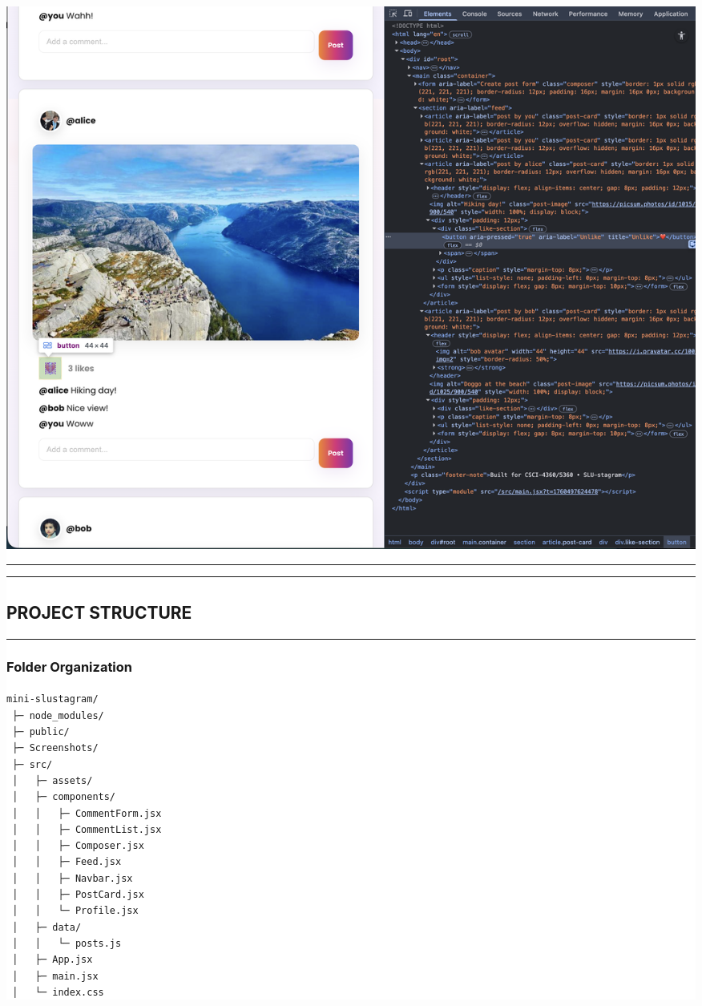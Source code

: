 ![alt text](Screenshots/Part6_LikeUnlike_Confirmation.png)

---
---------------------------
## PROJECT STRUCTURE
----------------------------
### Folder Organization

```
mini-slustagram/
 ├─ node_modules/
 ├─ public/
 ├─ Screenshots/
 ├─ src/
 │   ├─ assets/
 │   ├─ components/
 │   │   ├─ CommentForm.jsx
 │   │   ├─ CommentList.jsx
 │   │   ├─ Composer.jsx
 │   │   ├─ Feed.jsx
 │   │   ├─ Navbar.jsx
 │   │   ├─ PostCard.jsx
 │   │   └─ Profile.jsx
 │   ├─ data/
 │   │   └─ posts.js
 │   ├─ App.jsx
 │   ├─ main.jsx
 │   └─ index.css
```